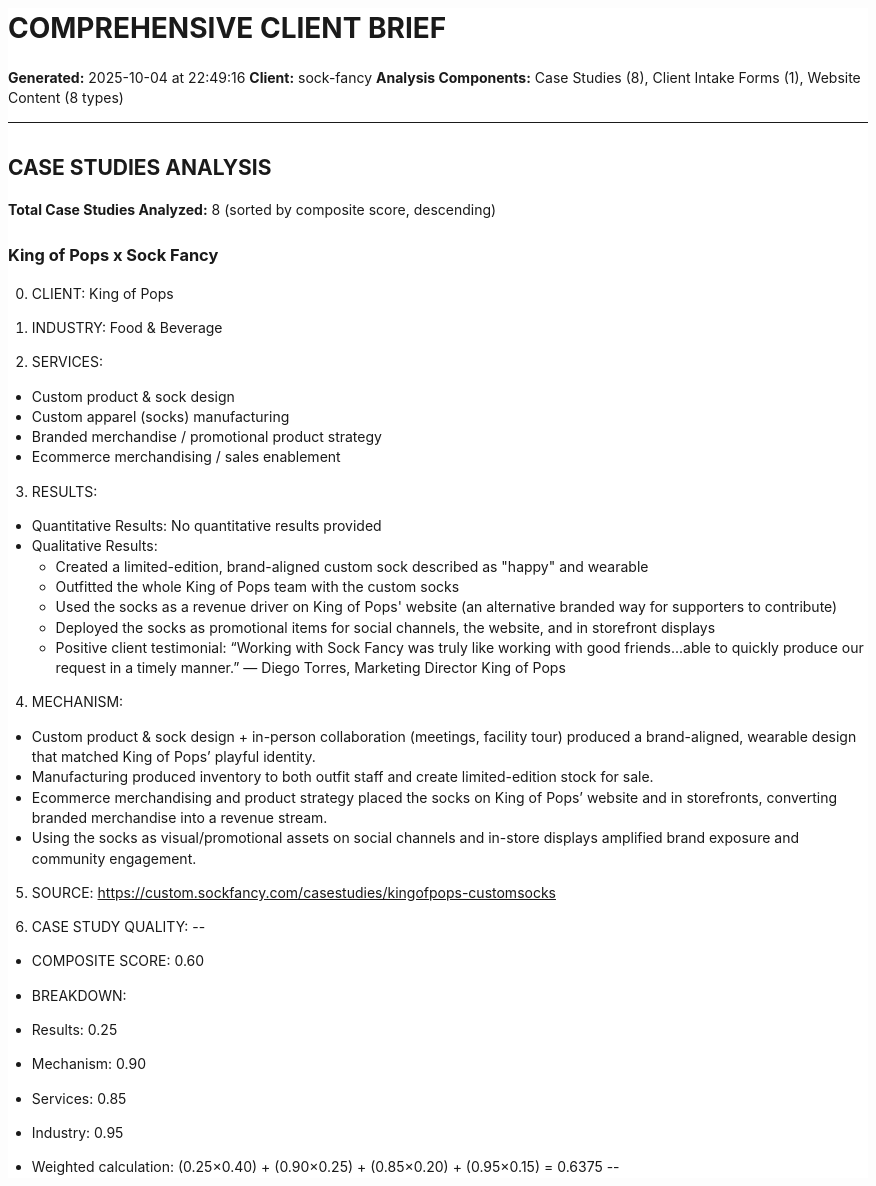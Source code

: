 # COMPREHENSIVE CLIENT BRIEF

**Generated:** 2025-10-04 at 22:49:16
**Client:** sock-fancy
**Analysis Components:** Case Studies (8), Client Intake Forms (1), Website Content (8 types)

---

## CASE STUDIES ANALYSIS

**Total Case Studies Analyzed:** 8 (sorted by composite score, descending)

### King of Pops x Sock Fancy

0. CLIENT: King of Pops

1. INDUSTRY: Food & Beverage

2. SERVICES:
- Custom product & sock design
- Custom apparel (socks) manufacturing
- Branded merchandise / promotional product strategy
- Ecommerce merchandising / sales enablement

3. RESULTS:
- Quantitative Results: No quantitative results provided
- Qualitative Results:
  - Created a limited-edition, brand-aligned custom sock described as "happy" and wearable
  - Outfitted the whole King of Pops team with the custom socks
  - Used the socks as a revenue driver on King of Pops' website (an alternative branded way for supporters to contribute)
  - Deployed the socks as promotional items for social channels, the website, and in storefront displays
  - Positive client testimonial: “Working with Sock Fancy was truly like working with good friends...able to quickly produce our request in a timely manner.” — Diego Torres, Marketing Director King of Pops

4. MECHANISM:
- Custom product & sock design + in-person collaboration (meetings, facility tour) produced a brand-aligned, wearable design that matched King of Pops’ playful identity.
- Manufacturing produced inventory to both outfit staff and create limited-edition stock for sale.
- Ecommerce merchandising and product strategy placed the socks on King of Pops’ website and in storefronts, converting branded merchandise into a revenue stream.
- Using the socks as visual/promotional assets on social channels and in-store displays amplified brand exposure and community engagement.

5. SOURCE: https://custom.sockfancy.com/casestudies/kingofpops-customsocks

6. CASE STUDY QUALITY:
--
-  COMPOSITE SCORE: 0.60

-  BREAKDOWN: 
  - Results: 0.25
  - Mechanism: 0.90
  - Services: 0.85
  - Industry: 0.95
- Weighted calculation: (0.25×0.40) + (0.90×0.25) + (0.85×0.20) + (0.95×0.15) = 0.6375
--
